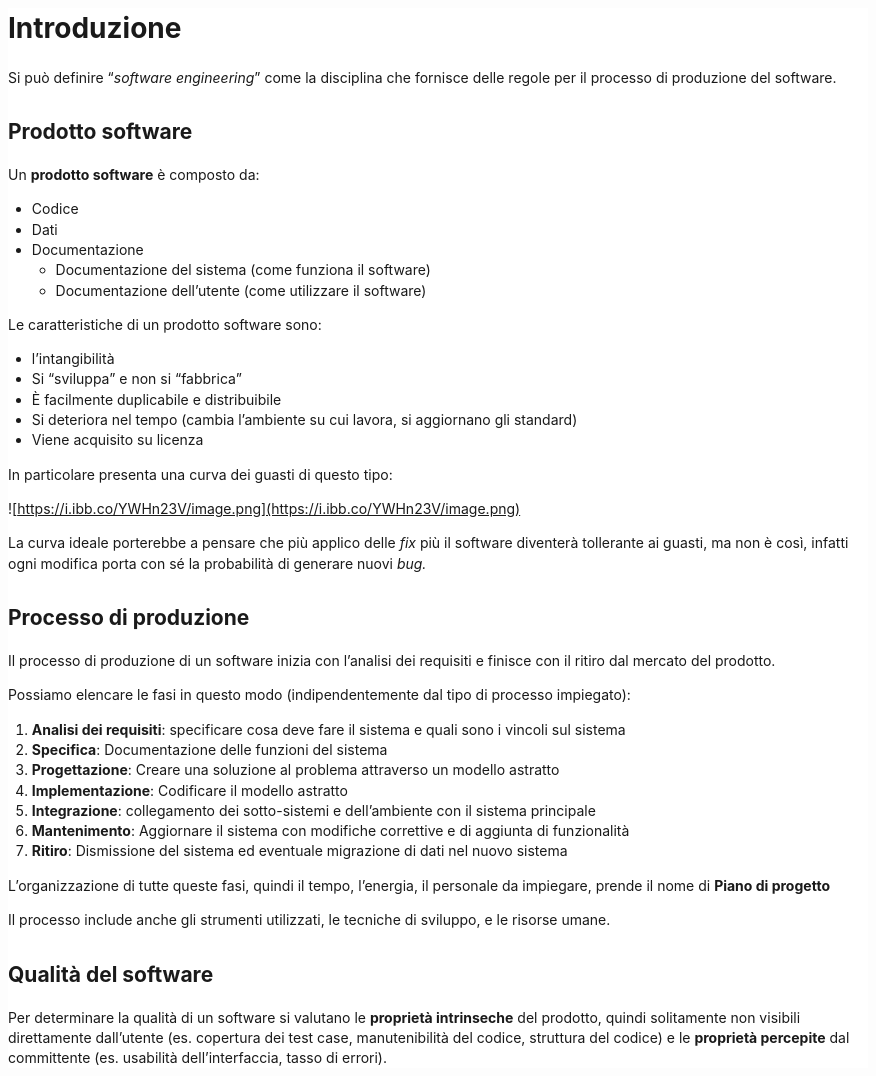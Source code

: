 ﻿# Introduzione

Si può definire “*software engineering*” come la disciplina che fornisce delle regole per il processo di produzione del software.

## Prodotto software

Un **prodotto software** è composto da:

- Codice
- Dati
- Documentazione
    - Documentazione del sistema (come funziona il software)
    - Documentazione dell’utente (come utilizzare il software)

Le caratteristiche di un prodotto software sono:

- l’intangibilità
- Si “sviluppa” e non si “fabbrica”
- È facilmente duplicabile e distribuibile
- Si deteriora nel tempo (cambia l’ambiente su cui lavora, si aggiornano gli standard)
- Viene acquisito su licenza

In particolare presenta una curva dei guasti di questo tipo:

![https://i.ibb.co/YWHn23V/image.png](https://i.ibb.co/YWHn23V/image.png)

La curva ideale porterebbe a pensare che più applico delle *fix* più il software diventerà tollerante ai guasti, ma non è così, infatti ogni modifica porta con sé la probabilità di generare nuovi *bug.*

## Processo di produzione

Il processo di produzione di un software inizia con l’analisi dei requisiti e finisce con il ritiro dal mercato del prodotto.

Possiamo elencare le fasi in questo modo (indipendentemente dal tipo di processo impiegato):

1. **Analisi dei requisiti**: specificare cosa deve fare il sistema e quali sono i vincoli sul sistema
2. **Specifica**: Documentazione delle funzioni del sistema
3. **Progettazione**: Creare una soluzione al problema attraverso un modello astratto
4. **Implementazione**: Codificare il modello astratto
5. **Integrazione**: collegamento dei sotto-sistemi e dell’ambiente con il sistema principale
6. **Mantenimento**: Aggiornare il sistema con modifiche correttive e di aggiunta di funzionalità
7. **Ritiro**: Dismissione del sistema ed eventuale migrazione di dati nel nuovo sistema

L’organizzazione di tutte queste fasi, quindi il tempo, l’energia, il personale da impiegare, prende il nome di **Piano di progetto**

Il processo include anche gli strumenti utilizzati, le tecniche di sviluppo, e le risorse umane.

## Qualità del software

Per determinare la qualità di un software si valutano le **proprietà intrinseche** del prodotto, quindi solitamente non visibili direttamente dall’utente (es. copertura dei test case, manutenibilità del codice, struttura del codice) e le **proprietà percepite** dal committente (es. usabilità dell’interfaccia, tasso di errori).

